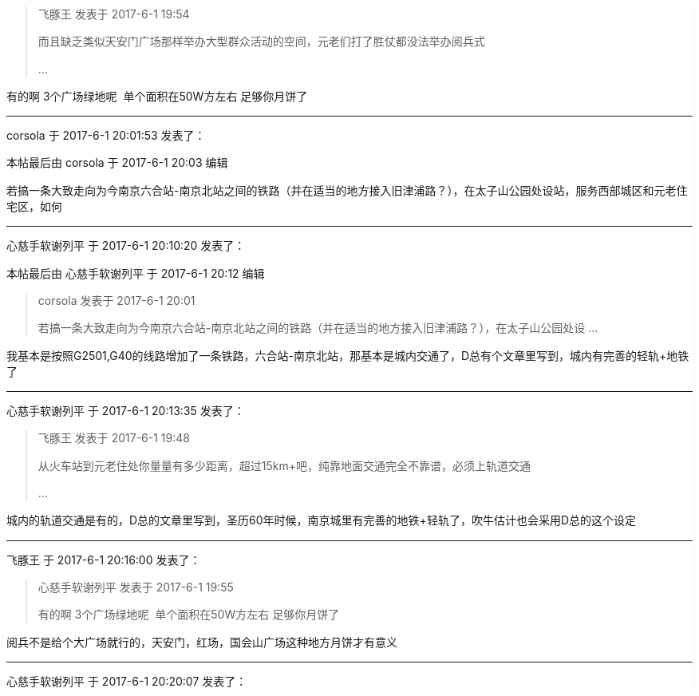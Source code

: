 > 飞豚王 发表于 2017-6-1 19:54
> 
> 而且缺乏类似天安门广场那样举办大型群众活动的空间，元老们打了胜仗都没法举办阅兵式
> 
> ...



有的啊 3个广场绿地呢  单个面积在50W方左右 足够你月饼了

---------

corsola 于 2017-6-1 20:01:53 发表了：

本帖最后由 corsola 于 2017-6-1 20:03 编辑 

若搞一条大致走向为今南京六合站-南京北站之间的铁路（并在适当的地方接入旧津浦路？），在太子山公园处设站，服务西部城区和元老住宅区，如何

---------

心慈手软谢列平 于 2017-6-1 20:10:20 发表了：

本帖最后由 心慈手软谢列平 于 2017-6-1 20:12 编辑 


> 
> corsola 发表于 2017-6-1 20:01
> 
> 若搞一条大致走向为今南京六合站-南京北站之间的铁路（并在适当的地方接入旧津浦路？），在太子山公园处设 ...



我基本是按照G2501,G40的线路增加了一条铁路，六合站-南京北站，那基本是城内交通了，D总有个文章里写到，城内有完善的轻轨+地铁了

---------

心慈手软谢列平 于 2017-6-1 20:13:35 发表了：

> 飞豚王 发表于 2017-6-1 19:48
> 
> 从火车站到元老住处你量量有多少距离，超过15km+吧，纯靠地面交通完全不靠谱，必须上轨道交通
> 
> ...



城内的轨道交通是有的，D总的文章里写到，圣历60年时候，南京城里有完善的地铁+轻轨了，吹牛估计也会采用D总的这个设定

---------

飞豚王 于 2017-6-1 20:16:00 发表了：

> 心慈手软谢列平 发表于 2017-6-1 19:55
> 
> 有的啊 3个广场绿地呢  单个面积在50W方左右 足够你月饼了



阅兵不是给个大广场就行的，天安门，红场，国会山广场这种地方月饼才有意义

---------

心慈手软谢列平 于 2017-6-1 20:20:07 发表了：
